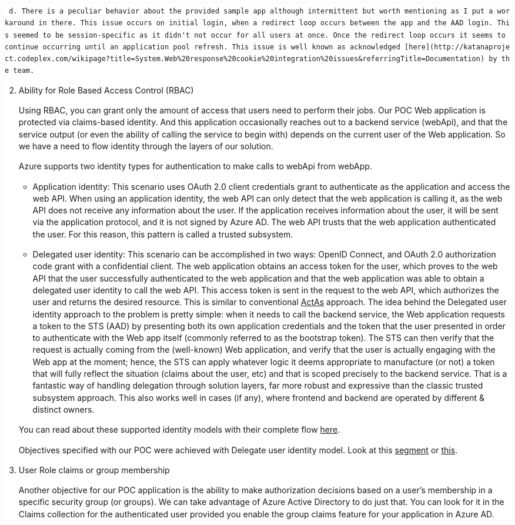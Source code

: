      d. There is a peculiar behavior about the provided sample app although intermittent but worth mentioning as I put a workaround in there. This issue occurs on initial login, when a redirect loop occurs between the app and the AAD login. This seemed to be session-specific as it didn't not occur for all users at once. Once the redirect loop occurs it seems to continue occurring until an application pool refresh. This issue is well known as acknowledged [here](http://katanaproject.codeplex.com/wikipage?title=System.Web%20response%20cookie%20integration%20issues&referringTitle=Documentation) by the team. 

 2. Ability for Role Based Access Control (RBAC)

     Using RBAC, you can grant only the amount of access that users need to perform their jobs.
     Our POC Web application is protected via claims-based identity. And this application occasionally reaches out to a backend service (webApi), and that the service output (or even the ability of calling the service to begin with) depends on the current user of the Web application. So we have a need to flow identity through the layers of our solution.

     Azure supports two identity types for authentication to make calls to webApi from webApp.
     * Application identity: This scenario uses OAuth 2.0 client credentials grant to authenticate as the application and access the web API. When using an application identity, the web API can only detect that the web application is calling it, as the web API does not receive any information about the user. If the application receives information about the user, it will be sent via the application protocol, and it is not signed by Azure AD. The web API trusts that the web application authenticated the user. For this reason, this pattern is called a trusted subsystem.

     * Delegated user identity: This scenario can be accomplished in two ways: OpenID Connect, and OAuth 2.0 authorization code grant with a confidential client. The web application obtains an access token for the user, which proves to the web API that the user successfully authenticated to the web application and that the web application was able to obtain a delegated user identity to call the web API. This access token is sent in the request to the web API, which authorizes the user and returns the desired resource. This is similar to conventional [ActAs](https://blogs.msdn.microsoft.com/vbertocci/2008/09/07/delegation-or-traversing-multilayer-architectures/) approach.
     The idea behind the Delegated user identity approach to the problem is pretty simple: when it needs to call the backend service, the Web application requests a token to the STS (AAD) by presenting both its own application credentials and the token that the user presented in order to authenticate with the Web app itself (commonly referred to as the bootstrap token). The STS can then verify that the request is actually coming from the (well-known) Web application, and verify that the user is actually engaging with the Web app at the moment; hence, the STS can apply whatever logic it deems appropriate to manufacture (or not) a token that will fully reflect the situation (claims about the user, etc) and that is scoped precisely to the backend service.
     That is a fantastic way of handling delegation through solution layers, far more robust and expressive than the classic trusted subsystem approach. This also works well in cases (if any), where frontend and backend are operated by different & distinct owners.

     You can read about these supported identity models with their complete flow [here](https://docs.microsoft.com/en-us/azure/active-directory/develop/active-directory-authentication-scenarios).

     Objectives specified with our POC were achieved with Delegate user identity model. Look at this [segment](https://github.com/Azure-Samples/active-directory-dotnet-webapp-webapi-openidconnect/blob/master/TodoListWebApp/Controllers/UserProfileController.cs#L60-L64) or [this](https://github.com/Azure-Samples/active-directory-dotnet-webapp-webapi-openidconnect/blob/master/TodoListWebApp/Controllers/TodoListController.cs#L55-L66). 

 3. User Role claims or group membership

    Another objective for our POC application is the ability to make authorization decisions based on a user’s membership in a specific security group (or groups). We can take advantage of Azure Active Directory to do just that. You can look for it in the Claims collection for the authenticated user provided you enable the group claims feature for your application in Azure AD.